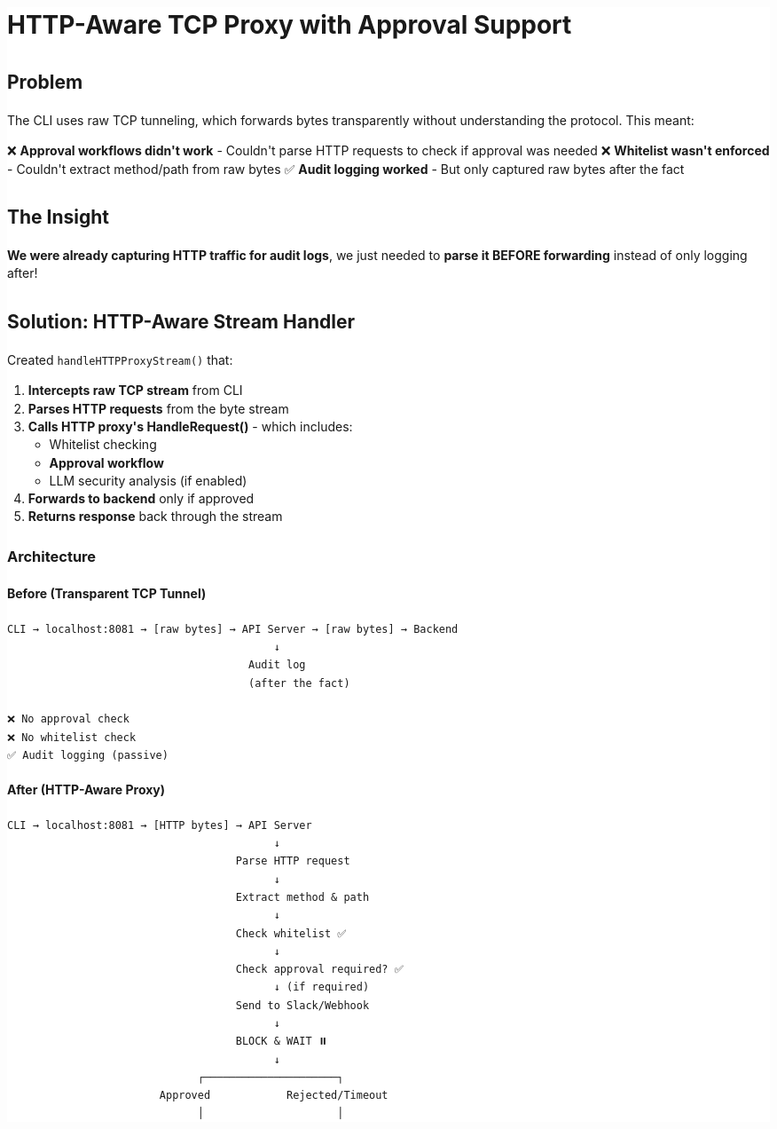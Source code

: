 # HTTP-Aware TCP Proxy with Approval Support

## Problem

The CLI uses raw TCP tunneling, which forwards bytes transparently without understanding the protocol. This meant:

❌ **Approval workflows didn't work** - Couldn't parse HTTP requests to check if approval was needed
❌ **Whitelist wasn't enforced** - Couldn't extract method/path from raw bytes
✅ **Audit logging worked** - But only captured raw bytes after the fact

## The Insight

**We were already capturing HTTP traffic for audit logs**, we just needed to **parse it BEFORE forwarding** instead of only logging after!

## Solution: HTTP-Aware Stream Handler

Created `handleHTTPProxyStream()` that:

1. **Intercepts raw TCP stream** from CLI
2. **Parses HTTP requests** from the byte stream
3. **Calls HTTP proxy's HandleRequest()** - which includes:
   - Whitelist checking
   - **Approval workflow**
   - LLM security analysis (if enabled)
4. **Forwards to backend** only if approved
5. **Returns response** back through the stream

### Architecture

#### Before (Transparent TCP Tunnel)

```
CLI → localhost:8081 → [raw bytes] → API Server → [raw bytes] → Backend
                                          ↓
                                      Audit log
                                      (after the fact)

❌ No approval check
❌ No whitelist check
✅ Audit logging (passive)
```

#### After (HTTP-Aware Proxy)

```
CLI → localhost:8081 → [HTTP bytes] → API Server
                                          ↓
                                    Parse HTTP request
                                          ↓
                                    Extract method & path
                                          ↓
                                    Check whitelist ✅
                                          ↓
                                    Check approval required? ✅
                                          ↓ (if required)
                                    Send to Slack/Webhook
                                          ↓
                                    BLOCK & WAIT ⏸️
                                          ↓
                              ┌─────────────────────┐
                        Approved            Rejected/Timeout
                              │                     │
```